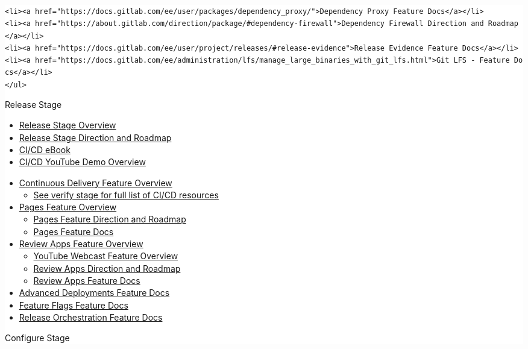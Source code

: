     <li><a href="https://docs.gitlab.com/ee/user/packages/dependency_proxy/">Dependency Proxy Feature Docs</a></li>
    <li><a href="https://about.gitlab.com/direction/package/#dependency-firewall">Dependency Firewall Direction and Roadmap</a></li>
    <li><a href="https://docs.gitlab.com/ee/user/project/releases/#release-evidence">Release Evidence Feature Docs</a></li>
    <li><a href="https://docs.gitlab.com/ee/administration/lfs/manage_large_binaries_with_git_lfs.html">Git LFS - Feature Docs</a></li>
    </ul>
</td>
</tr>
<tr>
<th><a name="release-stage">Release Stage</a></th>
<td>
    <!-- Foundations -->
    <ul>
    <li><a href="https://about.gitlab.com/stages-devops-lifecycle/release/">Release Stage Overview</a></li>
    <li><a href="https://about.gitlab.com/direction/release">Release Stage Direction and Roadmap</a></li>
    <li><a href="https://about.gitlab.com/resources/ebook-single-app-cicd/">CI/CD eBook</a></li>
    <li><a href="https://about.gitlab.com/blog/2017/03/13/ci-cd-demo/">CI/CD YouTube Demo Overview</a></li>
    </ul>
</td>
<td>
    <!-- Associate -->
    <ul>
    <li><a href="https://about.gitlab.com/product/continuous-delivery/">Continuous Delivery Feature Overview</a>
    <ul>
    <li><a href="#verify-stage">See verify stage for full list of CI/CD resources</a></li>
    </ul>
    </li>
    <li><a href="https://about.gitlab.com/product/pages/">Pages Feature Overview</a>
    <ul>
    <li><a href="https://about.gitlab.com/direction/release/pages">Pages Feature Direction and Roadmap</a></li>
    <li><a href="https://docs.gitlab.com/ee/user/project/pages/">Pages Feature Docs</a></li>
    </ul>
    </li>
    <li><a href="https://about.gitlab.com/product/review-apps/">Review Apps Feature Overview</a>
    <ul>
    <li><a href="https://www.youtube.com/watch?v=CteZol_7pxo&feature=youtu.be">YouTube Webcast Feature Overview</a></li>
    <li><a href="https://gitlab.com/groups/gitlab-org/-/epics/495">Review Apps Direction and Roadmap</a></li>
    <li><a href="https://docs.gitlab.com/ee/ci/review_apps/">Review Apps Feature Docs</a></li>
    </ul>
    </li>
    <li><a href="https://docs.gitlab.com/ee/topics/autodevops/index.html#incremental-rollout-to-production-premium">Advanced Deployments Feature Docs</a></li>
    <li><a href="https://docs.gitlab.com/ee/user/project/operations/feature_flags.html">Feature Flags Feature Docs</a></li>
    <li><a href="https://docs.gitlab.com/ee/user/project/releases/">Release Orchestration Feature Docs</a></li>
    </ul>
</td>
</tr>
<tr>
<th><a name="configure-stage">Configure Stage</a></th>
<td>
    <!-- Foundations -->
    <ul>